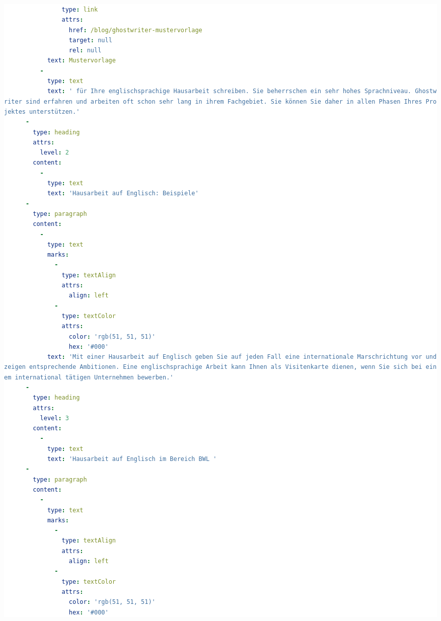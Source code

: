 ```yaml
                type: link
                attrs:
                  href: /blog/ghostwriter-mustervorlage
                  target: null
                  rel: null
            text: Mustervorlage
          -
            type: text
            text: ' für Ihre englischsprachige Hausarbeit schreiben. Sie beherrschen ein sehr hohes Sprachniveau. Ghostwriter sind erfahren und arbeiten oft schon sehr lang in ihrem Fachgebiet. Sie können Sie daher in allen Phasen Ihres Projektes unterstützen.'
      -
        type: heading
        attrs:
          level: 2
        content:
          -
            type: text
            text: 'Hausarbeit auf Englisch: Beispiele'
      -
        type: paragraph
        content:
          -
            type: text
            marks:
              -
                type: textAlign
                attrs:
                  align: left
              -
                type: textColor
                attrs:
                  color: 'rgb(51, 51, 51)'
                  hex: '#000'
            text: 'Mit einer Hausarbeit auf Englisch geben Sie auf jeden Fall eine internationale Marschrichtung vor und zeigen entsprechende Ambitionen. Eine englischsprachige Arbeit kann Ihnen als Visitenkarte dienen, wenn Sie sich bei einem international tätigen Unternehmen bewerben.'
      -
        type: heading
        attrs:
          level: 3
        content:
          -
            type: text
            text: 'Hausarbeit auf Englisch im Bereich BWL '
      -
        type: paragraph
        content:
          -
            type: text
            marks:
              -
                type: textAlign
                attrs:
                  align: left
              -
                type: textColor
                attrs:
                  color: 'rgb(51, 51, 51)'
                  hex: '#000'
```